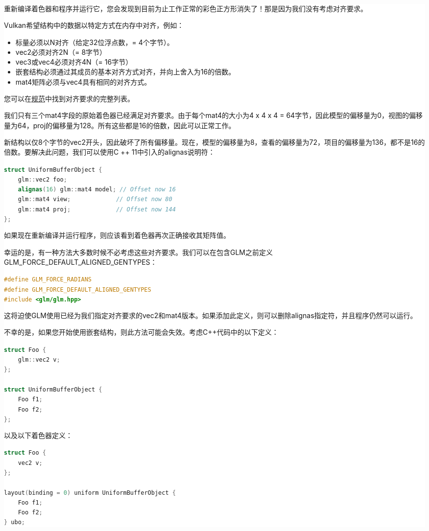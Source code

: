 重新编译着色器和程序并运行它，您会发现到目前为止工作正常的彩色正方形消失了！那是因为我们没有考虑对齐要求。

Vulkan希望结构中的数据以特定方式在内存中对齐，例如：

* 标量必须以N对齐（给定32位浮点数，= 4个字节）。
* vec2必须对齐2N（= 8字节）
* vec3或vec4必须对齐4N（= 16字节）
* 嵌套结构必须通过其成员的基本对齐方式对齐，并向上舍入为16的倍数。
* mat4矩阵必须与vec4具有相同的对齐方式。

您可以在[规范](https://www.khronos.org/registry/vulkan/specs/1.1-extensions/html/chap14.html#interfaces-resources-layout)中找到对齐要求的完整列表。

我们只有三个mat4字段的原始着色器已经满足对齐要求。由于每个mat4的大小为4 x 4 x 4 = 64字节，因此模型的偏移量为0，视图的偏移量为64，proj的偏移量为128。所有这些都是16的倍数，因此可以正常工作。

新结构以仅8个字节的vec2开头，因此破坏了所有偏移量。现在，模型的偏移量为8，查看的偏移量为72，项目的偏移量为136，都不是16的倍数。要解决此问题，我们可以使用C ++ 11中引入的alignas说明符：

```c++
struct UniformBufferObject {
    glm::vec2 foo;
    alignas(16) glm::mat4 model; // Offset now 16
    glm::mat4 view;				// Offset now 80
    glm::mat4 proj;				// Offset now 144
};
```

如果现在重新编译并运行程序，则应该看到着色器再次正确接收其矩阵值。

幸运的是，有一种方法大多数时候不必考虑这些对齐要求。我们可以在包含GLM之前定义GLM_FORCE_DEFAULT_ALIGNED_GENTYPES：

```c++
#define GLM_FORCE_RADIANS
#define GLM_FORCE_DEFAULT_ALIGNED_GENTYPES
#include <glm/glm.hpp>
```

这将迫使GLM使用已经为我们指定对齐要求的vec2和mat4版本。如果添加此定义，则可以删除alignas指定符，并且程序仍然可以运行。

不幸的是，如果您开始使用嵌套结构，则此方法可能会失效。考虑C++代码中的以下定义：

```c++
struct Foo {
    glm::vec2 v;
};

struct UniformBufferObject {
    Foo f1;
    Foo f2;
};
```

以及以下着色器定义：

```c++
struct Foo {
    vec2 v;
};

layout(binding = 0) uniform UniformBufferObject {
    Foo f1;
    Foo f2;
} ubo;
```
